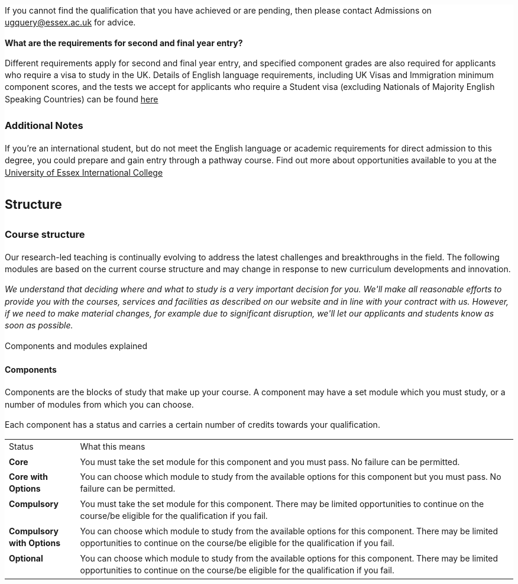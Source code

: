 If you cannot find the qualification that you have achieved or are pending, then please contact Admissions on [ugquery@essex.ac.uk](mailto:ugquery@essex.ac.uk)
for advice.

**What are the requirements for second and final year entry?** 

Different requirements apply for second and final year entry, and specified component grades are also required for applicants who require a visa to study in the UK. Details of English language requirements, including UK Visas and Immigration minimum component scores, and the tests we accept for applicants who require a Student visa (excluding Nationals of Majority English Speaking Countries) can be found [here](https://www1.essex.ac.uk/documents/admissions/englishInternational.pdf)

### Additional Notes

If you’re an international student, but do not meet the English language or academic requirements for direct admission to this degree, you could prepare and gain entry through a pathway course. Find out more about opportunities available to you at the [University of Essex International College](https://www.kaplanpathways.com/colleges/university-essex-international-college)

## Structure

### Course structure

Our research-led teaching is continually evolving to address the latest challenges and breakthroughs in the field. The following modules are based on the current course structure and may change in response to new curriculum developments and innovation.

*We understand that deciding where and what to study is a very important decision for you. We'll make all reasonable efforts to provide you with the courses, services and facilities as described on our website and in line with your contract with us. However, if we need to make material changes, for example due to significant disruption, we'll let our applicants and students know as soon as possible.*

Components and modules explained

#### Components

Components are the blocks of study that make up your course. A component may have a set module which you must study, or a number of modules from which you can choose.

Each component has a status and carries a certain number of credits towards your qualification.

|  |  |
| --- | --- |
| Status | What this means |
| **Core** | You must take the set module for this component and you must pass. No failure can be permitted. |
| **Core with Options** | You can choose which module to study from the available options for this component but you must pass. No failure can be permitted. |
| **Compulsory** | You must take the set module for this component. There may be limited opportunities to continue on the course/be eligible for the qualification if you fail. |
| **Compulsory with Options** | You can choose which module to study from the available options for this component. There may be limited opportunities to continue on the course/be eligible for the qualification if you fail. |
| **Optional** | You can choose which module to study from the available options for this component. There may be limited opportunities to continue on the course/be eligible for the qualification if you fail. |

